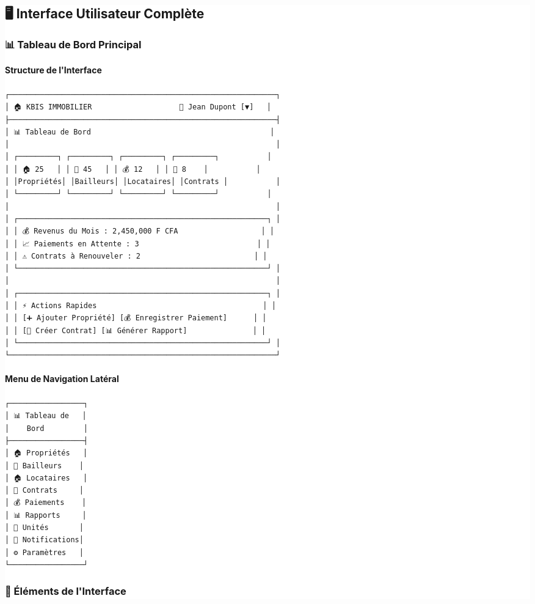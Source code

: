 
## 🖥️ Interface Utilisateur Complète

### 📊 Tableau de Bord Principal

#### Structure de l'Interface
```
┌─────────────────────────────────────────────────────────────┐
│ 🏠 KBIS IMMOBILIER                    👤 Jean Dupont [▼]   │
├─────────────────────────────────────────────────────────────┤
│ 📊 Tableau de Bord                                         │
│                                                             │
│ ┌─────────┐ ┌─────────┐ ┌─────────┐ ┌─────────┐           │
│ │ 🏠 25   │ │ 👥 45   │ │ 💰 12   │ │ 📄 8    │           │
│ │Propriétés│ │Bailleurs│ │Locataires│ │Contrats │           │
│ └─────────┘ └─────────┘ └─────────┘ └─────────┘           │
│                                                             │
│ ┌─────────────────────────────────────────────────────────┐ │
│ │ 💰 Revenus du Mois : 2,450,000 F CFA                   │ │
│ │ 📈 Paiements en Attente : 3                           │ │
│ │ ⚠️ Contrats à Renouveler : 2                          │ │
│ └─────────────────────────────────────────────────────────┘ │
│                                                             │
│ ┌─────────────────────────────────────────────────────────┐ │
│ │ ⚡ Actions Rapides                                      │ │
│ │ [➕ Ajouter Propriété] [💰 Enregistrer Paiement]      │ │
│ │ [📄 Créer Contrat] [📊 Générer Rapport]               │ │
│ └─────────────────────────────────────────────────────────┘ │
└─────────────────────────────────────────────────────────────┘
```

#### Menu de Navigation Latéral
```
┌─────────────────┐
│ 📊 Tableau de   │
│    Bord         │
├─────────────────┤
│ 🏠 Propriétés   │
│ 👥 Bailleurs    │
│ 🏠 Locataires   │
│ 📄 Contrats     │
│ 💰 Paiements    │
│ 📊 Rapports     │
│ 🏢 Unités       │
│ 🔔 Notifications│
│ ⚙️ Paramètres   │
└─────────────────┘
```

### 🎨 Éléments de l'Interface
